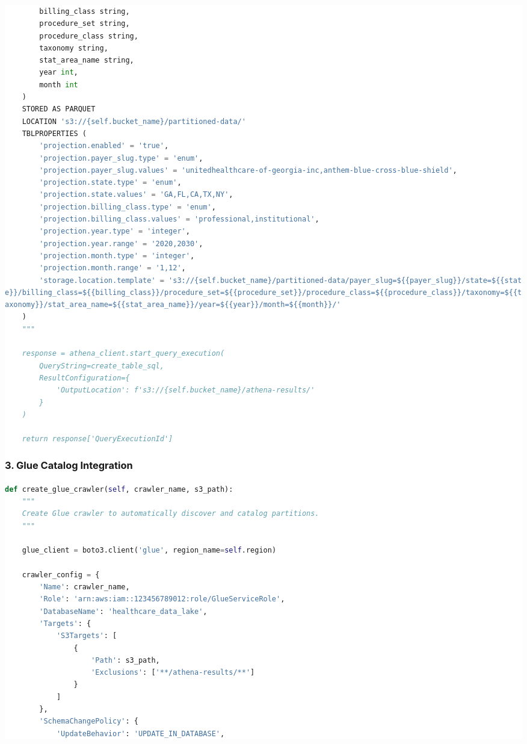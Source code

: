 ```python
        billing_class string,
        procedure_set string,
        procedure_class string,
        taxonomy string,
        stat_area_name string,
        year int,
        month int
    )
    STORED AS PARQUET
    LOCATION 's3://{self.bucket_name}/partitioned-data/'
    TBLPROPERTIES (
        'projection.enabled' = 'true',
        'projection.payer_slug.type' = 'enum',
        'projection.payer_slug.values' = 'unitedhealthcare-of-georgia-inc,anthem-blue-cross-blue-shield',
        'projection.state.type' = 'enum',
        'projection.state.values' = 'GA,FL,CA,TX,NY',
        'projection.billing_class.type' = 'enum',
        'projection.billing_class.values' = 'professional,institutional',
        'projection.year.type' = 'integer',
        'projection.year.range' = '2020,2030',
        'projection.month.type' = 'integer',
        'projection.month.range' = '1,12',
        'storage.location.template' = 's3://{self.bucket_name}/partitioned-data/payer_slug=${{payer_slug}}/state=${{state}}/billing_class=${{billing_class}}/procedure_set=${{procedure_set}}/procedure_class=${{procedure_class}}/taxonomy=${{taxonomy}}/stat_area_name=${{stat_area_name}}/year=${{year}}/month=${{month}}/'
    )
    """
    
    response = athena_client.start_query_execution(
        QueryString=create_table_sql,
        ResultConfiguration={
            'OutputLocation': f's3://{self.bucket_name}/athena-results/'
        }
    )
    
    return response['QueryExecutionId']
```

### **3. Glue Catalog Integration**
```python
def create_glue_crawler(self, crawler_name, s3_path):
    """
    Create Glue crawler to automatically discover and catalog partitions.
    """
    
    glue_client = boto3.client('glue', region_name=self.region)
    
    crawler_config = {
        'Name': crawler_name,
        'Role': 'arn:aws:iam::123456789012:role/GlueServiceRole',
        'DatabaseName': 'healthcare_data_lake',
        'Targets': {
            'S3Targets': [
                {
                    'Path': s3_path,
                    'Exclusions': ['**/athena-results/**']
                }
            ]
        },
        'SchemaChangePolicy': {
            'UpdateBehavior': 'UPDATE_IN_DATABASE',
```